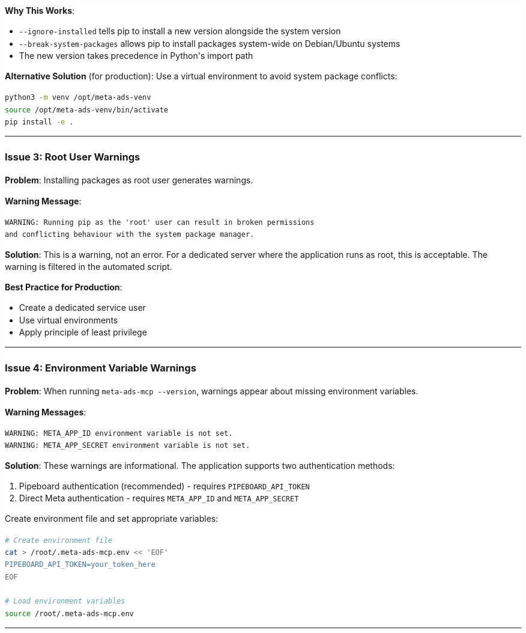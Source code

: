 **Why This Works**:
- `--ignore-installed` tells pip to install a new version alongside the system version
- `--break-system-packages` allows pip to install packages system-wide on Debian/Ubuntu systems
- The new version takes precedence in Python's import path

**Alternative Solution** (for production):
Use a virtual environment to avoid system package conflicts:
```bash
python3 -m venv /opt/meta-ads-venv
source /opt/meta-ads-venv/bin/activate
pip install -e .
```

---

### Issue 3: Root User Warnings

**Problem**: Installing packages as root user generates warnings.

**Warning Message**:
```
WARNING: Running pip as the 'root' user can result in broken permissions 
and conflicting behaviour with the system package manager.
```

**Solution**:
This is a warning, not an error. For a dedicated server where the application runs as root, this is acceptable. The warning is filtered in the automated script.

**Best Practice for Production**:
- Create a dedicated service user
- Use virtual environments
- Apply principle of least privilege

---

### Issue 4: Environment Variable Warnings

**Problem**: When running `meta-ads-mcp --version`, warnings appear about missing environment variables.

**Warning Messages**:
```
WARNING: META_APP_ID environment variable is not set.
WARNING: META_APP_SECRET environment variable is not set.
```

**Solution**:
These warnings are informational. The application supports two authentication methods:
1. Pipeboard authentication (recommended) - requires `PIPEBOARD_API_TOKEN`
2. Direct Meta authentication - requires `META_APP_ID` and `META_APP_SECRET`

Create environment file and set appropriate variables:
```bash
# Create environment file
cat > /root/.meta-ads-mcp.env << 'EOF'
PIPEBOARD_API_TOKEN=your_token_here
EOF

# Load environment variables
source /root/.meta-ads-mcp.env
```

---